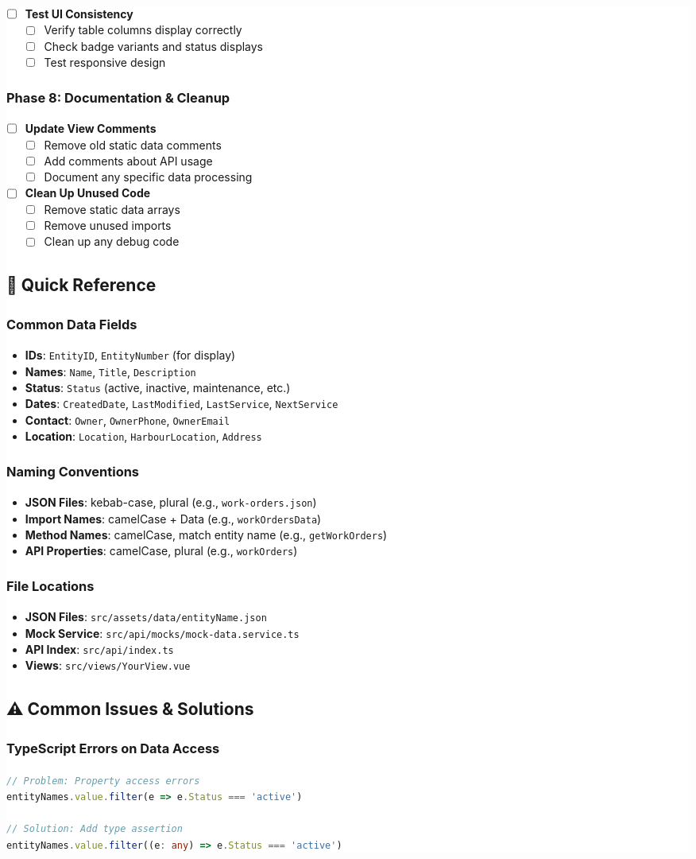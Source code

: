 - [ ] **Test UI Consistency**
  - [ ] Verify table columns display correctly
  - [ ] Check badge variants and status displays
  - [ ] Test responsive design

### **Phase 8: Documentation & Cleanup**

- [ ] **Update View Comments**
  - [ ] Remove old static data comments
  - [ ] Add comments about API usage
  - [ ] Document any specific data processing

- [ ] **Clean Up Unused Code**
  - [ ] Remove static data arrays
  - [ ] Remove unused imports
  - [ ] Clean up any debug code

## 🎯 **Quick Reference**

### **Common Data Fields**
- **IDs**: `EntityID`, `EntityNumber` (for display)
- **Names**: `Name`, `Title`, `Description`
- **Status**: `Status` (active, inactive, maintenance, etc.)
- **Dates**: `CreatedDate`, `LastModified`, `LastService`, `NextService`
- **Contact**: `Owner`, `OwnerPhone`, `OwnerEmail`
- **Location**: `Location`, `HarbourLocation`, `Address`

### **Naming Conventions**
- **JSON Files**: kebab-case, plural (e.g., `work-orders.json`)
- **Import Names**: camelCase + Data (e.g., `workOrdersData`)
- **Method Names**: camelCase, match entity name (e.g., `getWorkOrders`)
- **API Properties**: camelCase, plural (e.g., `workOrders`)

### **File Locations**
- **JSON Files**: `src/assets/data/entityName.json`
- **Mock Service**: `src/api/mocks/mock-data.service.ts`
- **API Index**: `src/api/index.ts`
- **Views**: `src/views/YourView.vue`

## ⚠️ **Common Issues & Solutions**

### **TypeScript Errors on Data Access**
```typescript
// Problem: Property access errors
entityNames.value.filter(e => e.Status === 'active')

// Solution: Add type assertion
entityNames.value.filter((e: any) => e.Status === 'active')
```

